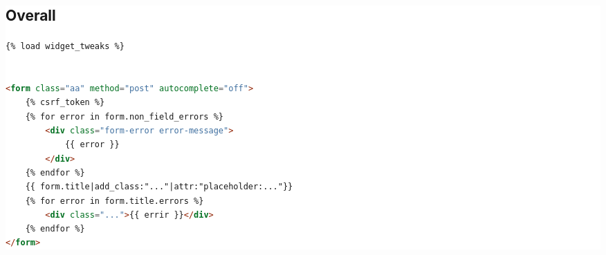 ## Overall

```html
{% load widget_tweaks %}


<form class="aa" method="post" autocomplete="off">
    {% csrf_token %}
    {% for error in form.non_field_errors %}
        <div class="form-error error-message">
            {{ error }}
        </div>
    {% endfor %}
    {{ form.title|add_class:"..."|attr:"placeholder:..."}}
    {% for error in form.title.errors %}
        <div class="...">{{ errir }}</div>
    {% endfor %}
</form>
```
